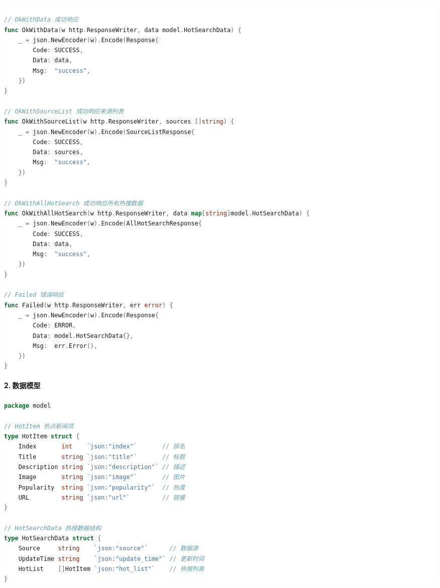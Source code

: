 ```go

// OkWithData 成功响应
func OkWithData(w http.ResponseWriter, data model.HotSearchData) {
	_ = json.NewEncoder(w).Encode(Response{
		Code: SUCCESS,
		Data: data,
		Msg:  "success",
	})
}

// OkWithSourceList 成功响应来源列表
func OkWithSourceList(w http.ResponseWriter, sources []string) {
	_ = json.NewEncoder(w).Encode(SourceListResponse{
		Code: SUCCESS,
		Data: sources,
		Msg:  "success",
	})
}

// OkWithAllHotSearch 成功响应所有热搜数据
func OkWithAllHotSearch(w http.ResponseWriter, data map[string]model.HotSearchData) {
	_ = json.NewEncoder(w).Encode(AllHotSearchResponse{
		Code: SUCCESS,
		Data: data,
		Msg:  "success",
	})
}

// Failed 错误响应
func Failed(w http.ResponseWriter, err error) {
	_ = json.NewEncoder(w).Encode(Response{
		Code: ERROR,
		Data: model.HotSearchData{},
		Msg:  err.Error(),
	})
}
```

#### 2. 数据模型

```go
package model

// HotItem 热点新闻项
type HotItem struct {
	Index       int    `json:"index"`       // 排名
	Title       string `json:"title"`       // 标题
	Description string `json:"description"` // 描述
	Image       string `json:"image"`       // 图片
	Popularity  string `json:"popularity"`  // 热度
	URL         string `json:"url"`         // 链接
}

// HotSearchData 热榜数据结构
type HotSearchData struct {
	Source     string    `json:"source"`      // 数据源
	UpdateTime string    `json:"update_time"` // 更新时间
	HotList    []HotItem `json:"hot_list"`    // 热搜列表
}
```
